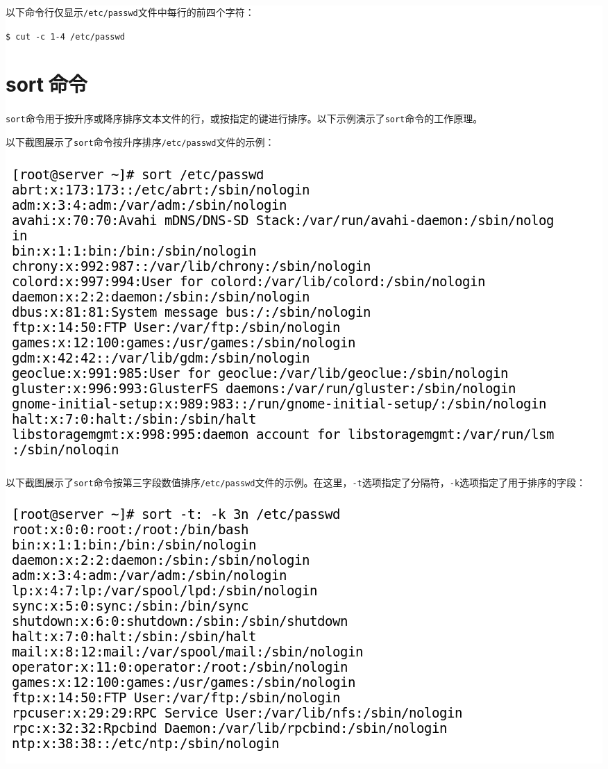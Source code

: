 以下命令行仅显示`/etc/passwd`文件中每行的前四个字符：

```
$ cut -c 1-4 /etc/passwd
```

# sort 命令

`sort`命令用于按升序或降序排序文本文件的行，或按指定的键进行排序。以下示例演示了`sort`命令的工作原理。

以下截图展示了`sort`命令按升序排序`/etc/passwd`文件的示例：

![](img/18920c26-af7d-4bef-8de3-6a170cbe9c16.png)

以下截图展示了`sort`命令按第三字段数值排序`/etc/passwd`文件的示例。在这里，`-t`选项指定了分隔符，`-k`选项指定了用于排序的字段：

![](img/98722473-905d-454b-972e-f5cee5ea7456.png)
